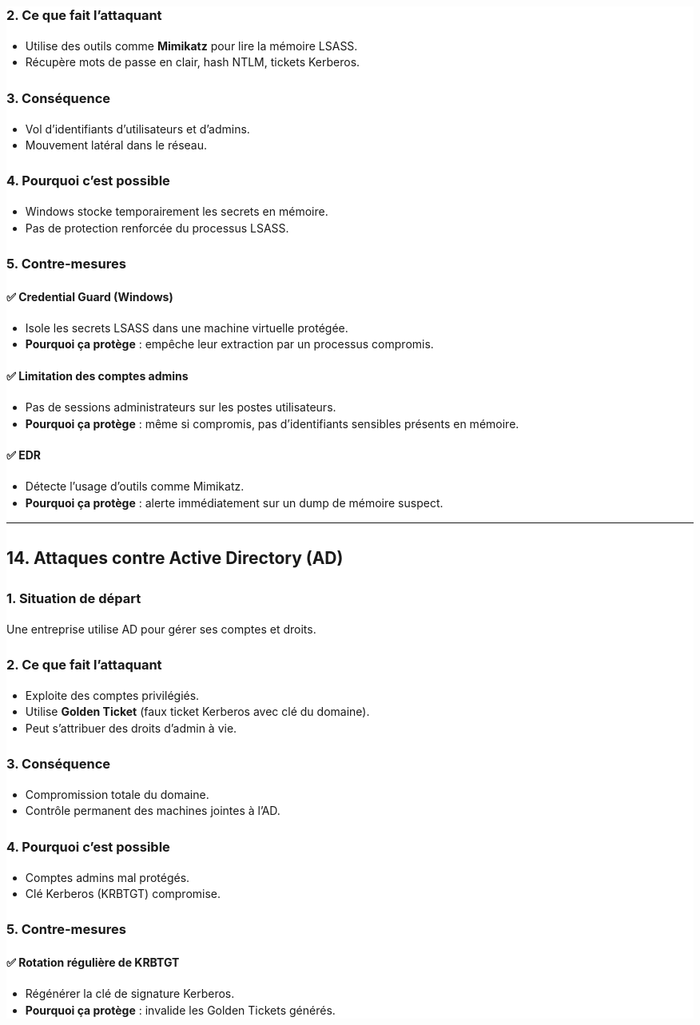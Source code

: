 ### 2. Ce que fait l’attaquant
- Utilise des outils comme **Mimikatz** pour lire la mémoire LSASS.  
- Récupère mots de passe en clair, hash NTLM, tickets Kerberos.  

### 3. Conséquence
- Vol d’identifiants d’utilisateurs et d’admins.  
- Mouvement latéral dans le réseau.  

### 4. Pourquoi c’est possible
- Windows stocke temporairement les secrets en mémoire.  
- Pas de protection renforcée du processus LSASS.  

### 5. Contre-mesures

#### ✅ Credential Guard (Windows)
- Isole les secrets LSASS dans une machine virtuelle protégée.  
- **Pourquoi ça protège** : empêche leur extraction par un processus compromis.  

#### ✅ Limitation des comptes admins
- Pas de sessions administrateurs sur les postes utilisateurs.  
- **Pourquoi ça protège** : même si compromis, pas d’identifiants sensibles présents en mémoire.  

#### ✅ EDR
- Détecte l’usage d’outils comme Mimikatz.  
- **Pourquoi ça protège** : alerte immédiatement sur un dump de mémoire suspect.  

---

## 14. Attaques contre Active Directory (AD)

### 1. Situation de départ
Une entreprise utilise AD pour gérer ses comptes et droits.

### 2. Ce que fait l’attaquant
- Exploite des comptes privilégiés.  
- Utilise **Golden Ticket** (faux ticket Kerberos avec clé du domaine).  
- Peut s’attribuer des droits d’admin à vie.  

### 3. Conséquence
- Compromission totale du domaine.  
- Contrôle permanent des machines jointes à l’AD.  

### 4. Pourquoi c’est possible
- Comptes admins mal protégés.  
- Clé Kerberos (KRBTGT) compromise.  

### 5. Contre-mesures

#### ✅ Rotation régulière de KRBTGT
- Régénérer la clé de signature Kerberos.  
- **Pourquoi ça protège** : invalide les Golden Tickets générés.  
